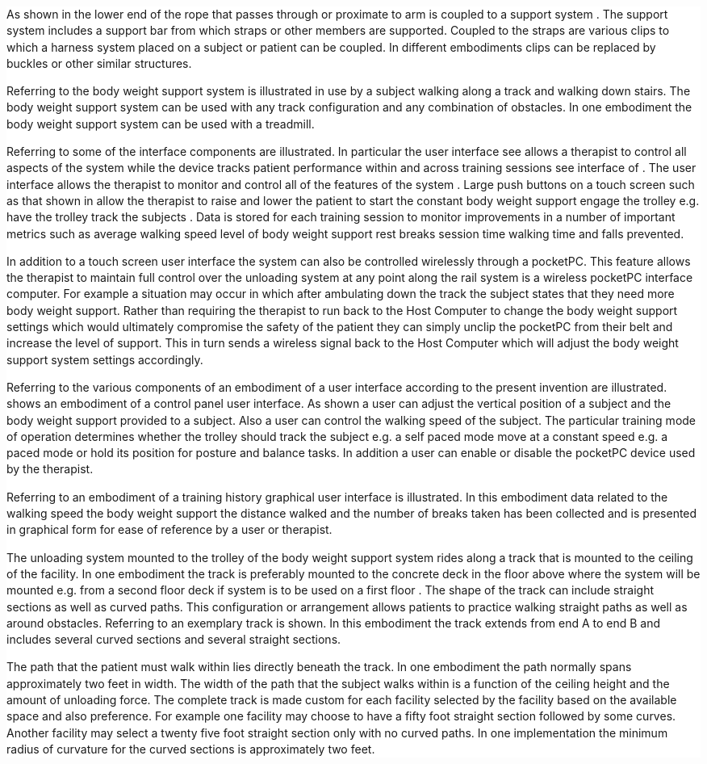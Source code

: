 As shown in the lower end of the rope that passes through or proximate to arm is coupled to a support system . The support system includes a support bar from which straps or other members are supported. Coupled to the straps are various clips to which a harness system placed on a subject or patient can be coupled. In different embodiments clips can be replaced by buckles or other similar structures.

Referring to the body weight support system is illustrated in use by a subject walking along a track and walking down stairs. The body weight support system can be used with any track configuration and any combination of obstacles. In one embodiment the body weight support system can be used with a treadmill.

Referring to some of the interface components are illustrated. In particular the user interface see allows a therapist to control all aspects of the system while the device tracks patient performance within and across training sessions see interface of . The user interface allows the therapist to monitor and control all of the features of the system . Large push buttons on a touch screen such as that shown in allow the therapist to raise and lower the patient to start the constant body weight support engage the trolley e.g. have the trolley track the subjects . Data is stored for each training session to monitor improvements in a number of important metrics such as average walking speed level of body weight support rest breaks session time walking time and falls prevented.

In addition to a touch screen user interface the system can also be controlled wirelessly through a pocketPC. This feature allows the therapist to maintain full control over the unloading system at any point along the rail system is a wireless pocketPC interface computer. For example a situation may occur in which after ambulating down the track the subject states that they need more body weight support. Rather than requiring the therapist to run back to the Host Computer to change the body weight support settings which would ultimately compromise the safety of the patient they can simply unclip the pocketPC from their belt and increase the level of support. This in turn sends a wireless signal back to the Host Computer which will adjust the body weight support system settings accordingly.

Referring to the various components of an embodiment of a user interface according to the present invention are illustrated. shows an embodiment of a control panel user interface. As shown a user can adjust the vertical position of a subject and the body weight support provided to a subject. Also a user can control the walking speed of the subject. The particular training mode of operation determines whether the trolley should track the subject e.g. a self paced mode move at a constant speed e.g. a paced mode or hold its position for posture and balance tasks. In addition a user can enable or disable the pocketPC device used by the therapist.

Referring to an embodiment of a training history graphical user interface is illustrated. In this embodiment data related to the walking speed the body weight support the distance walked and the number of breaks taken has been collected and is presented in graphical form for ease of reference by a user or therapist.

The unloading system mounted to the trolley of the body weight support system rides along a track that is mounted to the ceiling of the facility. In one embodiment the track is preferably mounted to the concrete deck in the floor above where the system will be mounted e.g. from a second floor deck if system is to be used on a first floor . The shape of the track can include straight sections as well as curved paths. This configuration or arrangement allows patients to practice walking straight paths as well as around obstacles. Referring to an exemplary track is shown. In this embodiment the track extends from end A to end B and includes several curved sections and several straight sections.

The path that the patient must walk within lies directly beneath the track. In one embodiment the path normally spans approximately two feet in width. The width of the path that the subject walks within is a function of the ceiling height and the amount of unloading force. The complete track is made custom for each facility selected by the facility based on the available space and also preference. For example one facility may choose to have a fifty foot straight section followed by some curves. Another facility may select a twenty five foot straight section only with no curved paths. In one implementation the minimum radius of curvature for the curved sections is approximately two feet.
